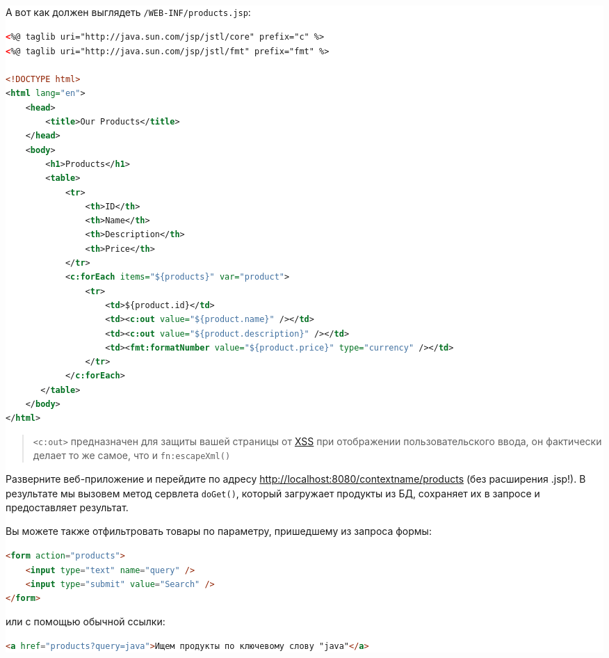 А вот как должен выглядеть `/WEB-INF/products.jsp`:

```xml
<%@ taglib uri="http://java.sun.com/jsp/jstl/core" prefix="c" %>
<%@ taglib uri="http://java.sun.com/jsp/jstl/fmt" prefix="fmt" %>

<!DOCTYPE html>
<html lang="en">
    <head>
        <title>Our Products</title>
    </head>
    <body>
        <h1>Products</h1>
        <table>
            <tr>
                <th>ID</th>
                <th>Name</th>
                <th>Description</th>
                <th>Price</th>
            </tr>
            <c:forEach items="${products}" var="product">
                <tr>
                    <td>${product.id}</td>
                    <td><c:out value="${product.name}" /></td>
                    <td><c:out value="${product.description}" /></td>
                    <td><fmt:formatNumber value="${product.price}" type="currency" /></td>
                </tr>
            </c:forEach>
       </table>
    </body>
</html>
```

> `<c:out>` предназначен для защиты вашей страницы от [XSS](https://en.wikipedia.org/wiki/Cross-site_scripting) при отображении пользовательского ввода, он фактически делает то же самое, что и `fn:escapeXml()`

Разверните веб-приложение и перейдите по адресу [http://localhost:8080/contextname/products](http://localhost:8080/contextname/products) (без расширения .jsp!). В результате мы вызовем метод сервлета `doGet()`, который загружает продукты из БД, сохраняет их в запросе и предоставляет результат.

Вы можете также отфильтровать товары по параметру, пришедшему из запроса формы:

```html
<form action="products">
    <input type="text" name="query" />
    <input type="submit" value="Search" />
</form>
```

или с помощью обычной ссылки:

```html
<a href="products?query=java">Ищем продукты по ключевому слову "java"</a>
```

